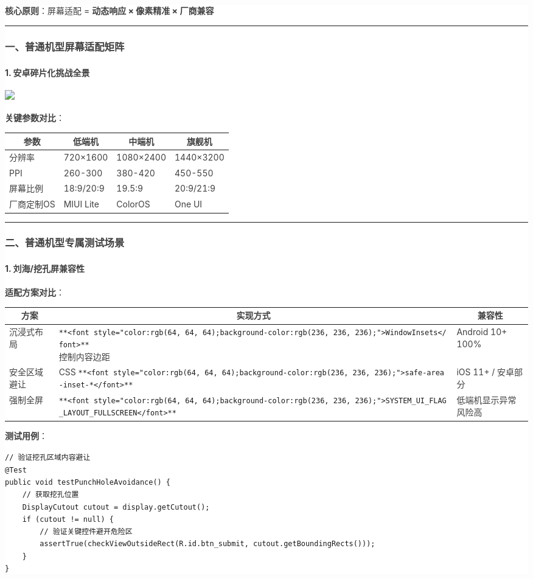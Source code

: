**<font style="color:rgb(64, 64, 64);">核心原则</font>**<font style="color:rgb(64, 64, 64);">：屏幕适配 = </font>**<font style="color:rgb(64, 64, 64);">动态响应 × 像素精准 × 厂商兼容</font>**

---

### <font style="color:rgb(64, 64, 64);">一、普通机型屏幕适配矩阵</font>
#### <font style="color:rgb(64, 64, 64);">1. 安卓碎片化挑战全景</font>
![](https://cdn.nlark.com/yuque/0/2025/png/538409/1751595819900-bd1fcebc-aabb-4213-b518-1fb2a7e02a53.png)

**<font style="color:rgb(64, 64, 64);">关键参数对比</font>**<font style="color:rgb(64, 64, 64);">：</font>

| **<font style="color:rgb(64, 64, 64);">参数</font>** | **<font style="color:rgb(64, 64, 64);">低端机</font>** | **<font style="color:rgb(64, 64, 64);">中端机</font>** | **<font style="color:rgb(64, 64, 64);">旗舰机</font>** |
| --- | --- | --- | --- |
| <font style="color:rgb(64, 64, 64);">分辨率</font> | <font style="color:rgb(64, 64, 64);">720×1600</font> | <font style="color:rgb(64, 64, 64);">1080×2400</font> | <font style="color:rgb(64, 64, 64);">1440×3200</font> |
| <font style="color:rgb(64, 64, 64);">PPI</font> | <font style="color:rgb(64, 64, 64);">260-300</font> | <font style="color:rgb(64, 64, 64);">380-420</font> | <font style="color:rgb(64, 64, 64);">450-550</font> |
| <font style="color:rgb(64, 64, 64);">屏幕比例</font> | <font style="color:rgb(64, 64, 64);">18:9/20:9</font> | <font style="color:rgb(64, 64, 64);">19.5:9</font> | <font style="color:rgb(64, 64, 64);">20:9/21:9</font> |
| <font style="color:rgb(64, 64, 64);">厂商定制OS</font> | <font style="color:rgb(64, 64, 64);">MIUI Lite</font> | <font style="color:rgb(64, 64, 64);">ColorOS</font> | <font style="color:rgb(64, 64, 64);">One UI</font> |


---

### <font style="color:rgb(64, 64, 64);">二、普通机型专属测试场景</font>
#### <font style="color:rgb(64, 64, 64);">1. 刘海/挖孔屏兼容性</font>
**<font style="color:rgb(64, 64, 64);">适配方案对比</font>**<font style="color:rgb(64, 64, 64);">：</font>

| **<font style="color:rgb(64, 64, 64);">方案</font>** | **<font style="color:rgb(64, 64, 64);">实现方式</font>** | **<font style="color:rgb(64, 64, 64);">兼容性</font>** |
| --- | --- | --- |
| <font style="color:rgb(64, 64, 64);">沉浸式布局</font> | `**<font style="color:rgb(64, 64, 64);background-color:rgb(236, 236, 236);">WindowInsets</font>**`<br/><font style="color:rgb(64, 64, 64);">控制内容边距</font> | <font style="color:rgb(64, 64, 64);">Android 10+ 100%</font> |
| <font style="color:rgb(64, 64, 64);">安全区域避让</font> | <font style="color:rgb(64, 64, 64);">CSS</font><font style="color:rgb(64, 64, 64);"> </font>`**<font style="color:rgb(64, 64, 64);background-color:rgb(236, 236, 236);">safe-area-inset-*</font>**` | <font style="color:rgb(64, 64, 64);">iOS 11+ / 安卓部分</font> |
| <font style="color:rgb(64, 64, 64);">强制全屏</font> | `**<font style="color:rgb(64, 64, 64);background-color:rgb(236, 236, 236);">SYSTEM_UI_FLAG_LAYOUT_FULLSCREEN</font>**` | <font style="color:rgb(64, 64, 64);">低端机显示异常风险高</font> |


**<font style="color:rgb(64, 64, 64);">测试用例</font>**<font style="color:rgb(64, 64, 64);">：</font>

```plain
// 验证挖孔区域内容避让  
@Test  
public void testPunchHoleAvoidance() {  
    // 获取挖孔位置  
    DisplayCutout cutout = display.getCutout();  
    if (cutout != null) {  
        // 验证关键控件避开危险区  
        assertTrue(checkViewOutsideRect(R.id.btn_submit, cutout.getBoundingRects()));  
    }  
}
```
